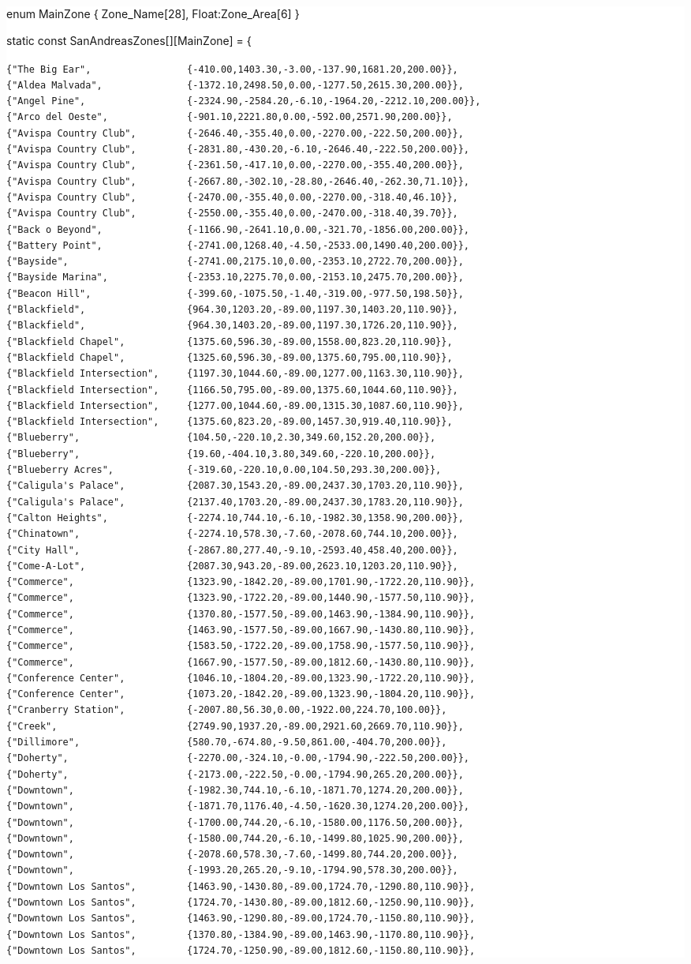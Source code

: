 enum MainZone
{
	Zone_Name[28],
	Float:Zone_Area[6]
}

static const SanAndreasZones[][MainZone] = {

	{"The Big Ear",	                {-410.00,1403.30,-3.00,-137.90,1681.20,200.00}},
	{"Aldea Malvada",               {-1372.10,2498.50,0.00,-1277.50,2615.30,200.00}},
	{"Angel Pine",                  {-2324.90,-2584.20,-6.10,-1964.20,-2212.10,200.00}},
	{"Arco del Oeste",              {-901.10,2221.80,0.00,-592.00,2571.90,200.00}},
	{"Avispa Country Club",         {-2646.40,-355.40,0.00,-2270.00,-222.50,200.00}},
	{"Avispa Country Club",         {-2831.80,-430.20,-6.10,-2646.40,-222.50,200.00}},
	{"Avispa Country Club",         {-2361.50,-417.10,0.00,-2270.00,-355.40,200.00}},
	{"Avispa Country Club",         {-2667.80,-302.10,-28.80,-2646.40,-262.30,71.10}},
	{"Avispa Country Club",         {-2470.00,-355.40,0.00,-2270.00,-318.40,46.10}},
	{"Avispa Country Club",         {-2550.00,-355.40,0.00,-2470.00,-318.40,39.70}},
	{"Back o Beyond",               {-1166.90,-2641.10,0.00,-321.70,-1856.00,200.00}},
	{"Battery Point",               {-2741.00,1268.40,-4.50,-2533.00,1490.40,200.00}},
	{"Bayside",                     {-2741.00,2175.10,0.00,-2353.10,2722.70,200.00}},
	{"Bayside Marina",              {-2353.10,2275.70,0.00,-2153.10,2475.70,200.00}},
	{"Beacon Hill",                 {-399.60,-1075.50,-1.40,-319.00,-977.50,198.50}},
	{"Blackfield",                  {964.30,1203.20,-89.00,1197.30,1403.20,110.90}},
	{"Blackfield",                  {964.30,1403.20,-89.00,1197.30,1726.20,110.90}},
	{"Blackfield Chapel",           {1375.60,596.30,-89.00,1558.00,823.20,110.90}},
	{"Blackfield Chapel",           {1325.60,596.30,-89.00,1375.60,795.00,110.90}},
	{"Blackfield Intersection",     {1197.30,1044.60,-89.00,1277.00,1163.30,110.90}},
	{"Blackfield Intersection",     {1166.50,795.00,-89.00,1375.60,1044.60,110.90}},
	{"Blackfield Intersection",     {1277.00,1044.60,-89.00,1315.30,1087.60,110.90}},
	{"Blackfield Intersection",     {1375.60,823.20,-89.00,1457.30,919.40,110.90}},
	{"Blueberry",                   {104.50,-220.10,2.30,349.60,152.20,200.00}},
	{"Blueberry",                   {19.60,-404.10,3.80,349.60,-220.10,200.00}},
	{"Blueberry Acres",             {-319.60,-220.10,0.00,104.50,293.30,200.00}},
	{"Caligula's Palace",           {2087.30,1543.20,-89.00,2437.30,1703.20,110.90}},
	{"Caligula's Palace",           {2137.40,1703.20,-89.00,2437.30,1783.20,110.90}},
	{"Calton Heights",              {-2274.10,744.10,-6.10,-1982.30,1358.90,200.00}},
	{"Chinatown",                   {-2274.10,578.30,-7.60,-2078.60,744.10,200.00}},
	{"City Hall",                   {-2867.80,277.40,-9.10,-2593.40,458.40,200.00}},
	{"Come-A-Lot",                  {2087.30,943.20,-89.00,2623.10,1203.20,110.90}},
	{"Commerce",                    {1323.90,-1842.20,-89.00,1701.90,-1722.20,110.90}},
	{"Commerce",                    {1323.90,-1722.20,-89.00,1440.90,-1577.50,110.90}},
	{"Commerce",                    {1370.80,-1577.50,-89.00,1463.90,-1384.90,110.90}},
	{"Commerce",                    {1463.90,-1577.50,-89.00,1667.90,-1430.80,110.90}},
	{"Commerce",                    {1583.50,-1722.20,-89.00,1758.90,-1577.50,110.90}},
	{"Commerce",                    {1667.90,-1577.50,-89.00,1812.60,-1430.80,110.90}},
	{"Conference Center",           {1046.10,-1804.20,-89.00,1323.90,-1722.20,110.90}},
	{"Conference Center",           {1073.20,-1842.20,-89.00,1323.90,-1804.20,110.90}},
	{"Cranberry Station",           {-2007.80,56.30,0.00,-1922.00,224.70,100.00}},
	{"Creek",                       {2749.90,1937.20,-89.00,2921.60,2669.70,110.90}},
	{"Dillimore",                   {580.70,-674.80,-9.50,861.00,-404.70,200.00}},
	{"Doherty",                     {-2270.00,-324.10,-0.00,-1794.90,-222.50,200.00}},
	{"Doherty",                     {-2173.00,-222.50,-0.00,-1794.90,265.20,200.00}},
	{"Downtown",                    {-1982.30,744.10,-6.10,-1871.70,1274.20,200.00}},
	{"Downtown",                    {-1871.70,1176.40,-4.50,-1620.30,1274.20,200.00}},
	{"Downtown",                    {-1700.00,744.20,-6.10,-1580.00,1176.50,200.00}},
	{"Downtown",                    {-1580.00,744.20,-6.10,-1499.80,1025.90,200.00}},
	{"Downtown",                    {-2078.60,578.30,-7.60,-1499.80,744.20,200.00}},
	{"Downtown",                    {-1993.20,265.20,-9.10,-1794.90,578.30,200.00}},
	{"Downtown Los Santos",         {1463.90,-1430.80,-89.00,1724.70,-1290.80,110.90}},
	{"Downtown Los Santos",         {1724.70,-1430.80,-89.00,1812.60,-1250.90,110.90}},
	{"Downtown Los Santos",         {1463.90,-1290.80,-89.00,1724.70,-1150.80,110.90}},
	{"Downtown Los Santos",         {1370.80,-1384.90,-89.00,1463.90,-1170.80,110.90}},
	{"Downtown Los Santos",         {1724.70,-1250.90,-89.00,1812.60,-1150.80,110.90}},